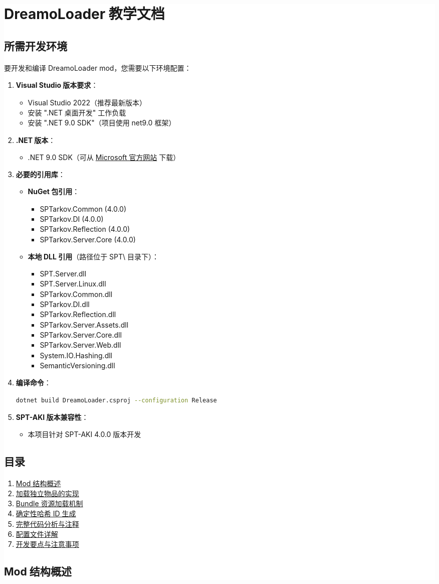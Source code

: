 # DreamoLoader 教学文档

## 所需开发环境

要开发和编译 DreamoLoader mod，您需要以下环境配置：

1. **Visual Studio 版本要求**：
   - Visual Studio 2022（推荐最新版本）
   - 安装 ".NET 桌面开发" 工作负载
   - 安装 ".NET 9.0 SDK"（项目使用 net9.0 框架）

2. **.NET 版本**：
   - .NET 9.0 SDK（可从 [Microsoft 官方网站](https://dotnet.microsoft.com/download) 下载）

3. **必要的引用库**：
   - **NuGet 包引用**：
     - SPTarkov.Common (4.0.0)
     - SPTarkov.DI (4.0.0)
     - SPTarkov.Reflection (4.0.0)
     - SPTarkov.Server.Core (4.0.0)
     
   - **本地 DLL 引用**（路径位于 SPT\ 目录下）：
     - SPT.Server.dll
     - SPT.Server.Linux.dll
     - SPTarkov.Common.dll
     - SPTarkov.DI.dll
     - SPTarkov.Reflection.dll
     - SPTarkov.Server.Assets.dll
     - SPTarkov.Server.Core.dll
     - SPTarkov.Server.Web.dll
     - System.IO.Hashing.dll
     - SemanticVersioning.dll

4. **编译命令**：
   ```bash
   dotnet build DreamoLoader.csproj --configuration Release
   ```

5. **SPT-AKI 版本兼容性**：
   - 本项目针对 SPT-AKI 4.0.0 版本开发


## 目录

1. [Mod 结构概述](#mod-结构概述)
2. [加载独立物品的实现](#加载独立物品的实现)
3. [Bundle 资源加载机制](#bundle-资源加载机制)
4. [确定性哈希 ID 生成](#确定性哈希-id-生成)
5. [完整代码分析与注释](#完整代码分析与注释)
6. [配置文件详解](#配置文件详解)
7. [开发要点与注意事项](#开发要点与注意事项)

## Mod 结构概述
